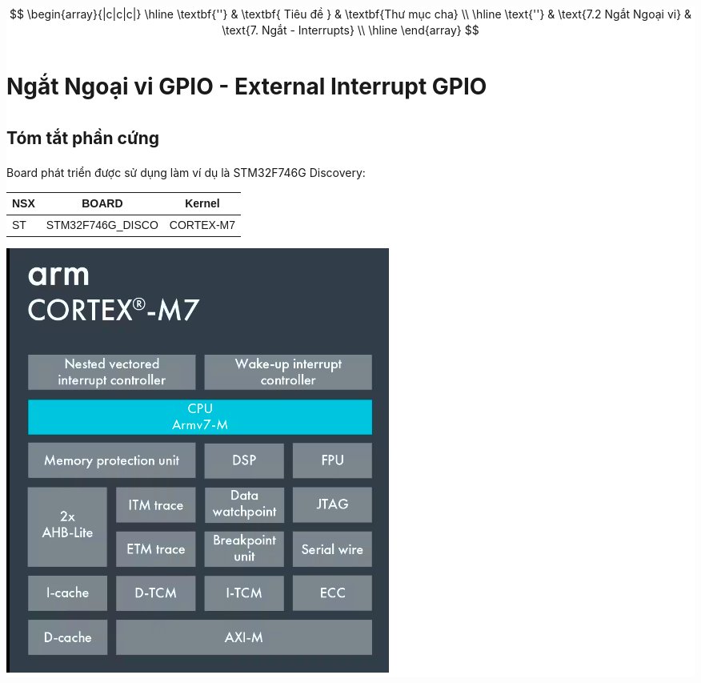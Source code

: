 
$$
\begin{array}{|c|c|c|}
\hline
   \textbf{''} & \textbf{ Tiêu đề } & \textbf{Thư mục cha} \\ 
\hline
   \text{''} & \text{7.2 Ngắt Ngoại vi} & \text{7. Ngắt - Interrupts} \\
\hline
\end{array}
$$
# Ngắt Ngoại vi GPIO - External Interrupt GPIO
## Tóm tắt phần cứng
Board phát triển được sử dụng làm ví dụ là STM32F746G Discovery:

<style>
table {
    font-family: "Arial", monospace;
    width: 1000px;
}
</style>

| NSX | BOARD          | Kernel       |
|----|-------------------|-------------------|
| ST | STM32F746G_DISCO | CORTEX-M7 |

![hw_table](./images/cortex.png)
